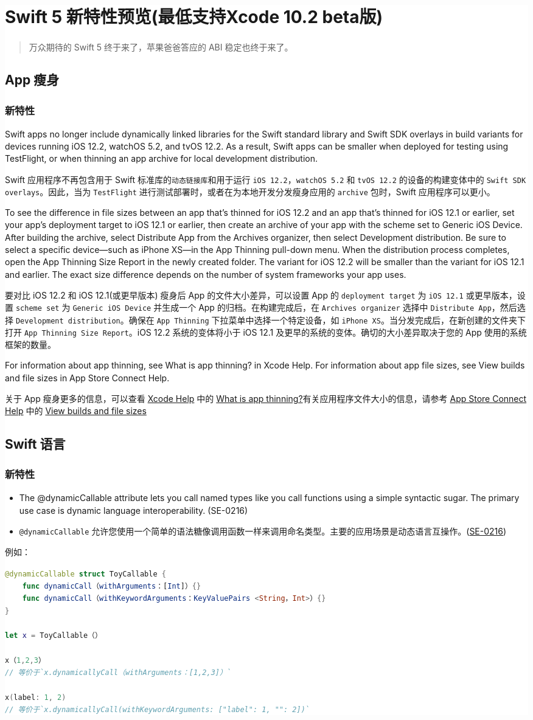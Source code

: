 # Swift 5 新特性预览(最低支持Xcode 10.2 beta版)

> 万众期待的 Swift 5 终于来了，苹果爸爸答应的 ABI 稳定也终于来了。

## App 瘦身

### 新特性

Swift apps no longer include dynamically linked libraries for the Swift standard library and Swift SDK overlays in build variants for devices running iOS 12.2, watchOS 5.2, and tvOS 12.2. As a result, Swift apps can be smaller when deployed for testing using TestFlight, or when thinning an app archive for local development distribution.

Swift 应用程序不再包含用于 Swift 标准库的`动态链接库`和用于运行 `iOS 12.2`，`watchOS 5.2` 和 `tvOS 12.2` 的设备的构建变体中的 `Swift SDK overlays`。因此，当为 `TestFlight` 进行测试部署时，或者在为本地开发分发瘦身应用的 `archive` 包时，Swift 应用程序可以更小。

To see the difference in file sizes between an app that’s thinned for iOS 12.2 and an app that’s thinned for iOS 12.1 or earlier, set your app’s deployment target to iOS 12.1 or earlier, then create an archive of your app with the scheme set to Generic iOS Device. After building the archive, select Distribute App from the Archives organizer, then select Development distribution. Be sure to select a specific device—such as iPhone XS—in the App Thinning pull-down menu. When the distribution process completes, open the App Thinning Size Report in the newly created folder. The variant for iOS 12.2 will be smaller than the variant for iOS 12.1 and earlier. The exact size difference depends on the number of system frameworks your app uses.

要对比 iOS 12.2 和 iOS 12.1(或更早版本) 瘦身后 App 的文件大小差异，可以设置 App 的 `deployment target` 为 `iOS 12.1` 或更早版本，设置 `scheme set` 为 `Generic iOS Device` 并生成一个 App 的归档。在构建完成后，在 `Archives organizer` 选择中 `Distribute App`，然后选择 `Development distribution`。确保在 `App Thinning` 下拉菜单中选择一个特定设备，如 `iPhone XS`。当分发完成后，在新创建的文件夹下打开 `App Thinning Size Report`。iOS 12.2 系统的变体将小于 iOS 12.1 及更早的系统的变体。确切的大小差异取决于您的 App 使用的系统框架的数量。

For information about app thinning, see What is app thinning? in Xcode Help. For information about app file sizes, see View builds and file sizes in App Store Connect Help.

关于 App 瘦身更多的信息，可以查看 [Xcode Help](https://help.apple.com/xcode/mac/current/) 中的 [What is app thinning?](https://help.apple.com/xcode/mac/current/#/devbbdc5ce4f)有关应用程序文件大小的信息，请参考 [App Store Connect Help](https://help.apple.com/app-store-connect/) 中的 [View builds and file sizes](https://help.apple.com/app-store-connect/#/dev3b56ce97c)

## Swift 语言

### 新特性

* The @dynamicCallable attribute lets you call named types like you call functions using a simple syntactic sugar. The primary use case is dynamic language interoperability. (SE-0216)

* `@dynamicCallable` 允许您使用一个简单的语法糖像调用函数一样来调用命名类型。主要的应用场景是动态语言互操作。([SE-0216](https://github.com/apple/swift-evolution/blob/master/proposals/0216-dynamic-callable.md))

例如：

```swift
@dynamicCallable struct ToyCallable {
    func dynamicCall（withArguments：[Int]）{}
    func dynamicCall（withKeywordArguments：KeyValuePairs <String，Int>）{}
}

let x = ToyCallable（）

x（1,2,3）
// 等价于`x.dynamicallyCall（withArguments：[1,2,3]）`

x(label: 1, 2)
// 等价于`x.dynamicallyCall(withKeywordArguments: ["label": 1, "": 2])`
```
